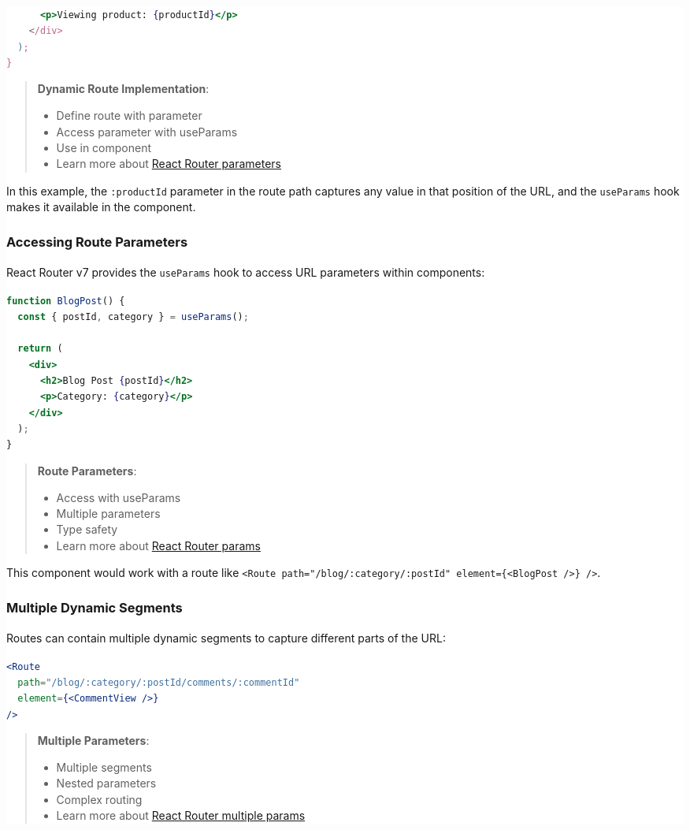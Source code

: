 ```jsx
      <p>Viewing product: {productId}</p>
    </div>
  );
}
```

> **Dynamic Route Implementation**:
>
> - Define route with parameter
> - Access parameter with useParams
> - Use in component
> - Learn more about [React Router parameters](https://reactrouter.com/home)

In this example, the `:productId` parameter in the route path captures any value in that position of the URL, and the `useParams` hook makes it available in the component.

### Accessing Route Parameters

React Router v7 provides the `useParams` hook to access URL parameters within components:

```jsx
function BlogPost() {
  const { postId, category } = useParams();

  return (
    <div>
      <h2>Blog Post {postId}</h2>
      <p>Category: {category}</p>
    </div>
  );
}
```

> **Route Parameters**:
>
> - Access with useParams
> - Multiple parameters
> - Type safety
> - Learn more about [React Router params](https://reactrouter.com/home)

This component would work with a route like `<Route path="/blog/:category/:postId" element={<BlogPost />} />`.

### Multiple Dynamic Segments

Routes can contain multiple dynamic segments to capture different parts of the URL:

```jsx
<Route
  path="/blog/:category/:postId/comments/:commentId"
  element={<CommentView />}
/>
```

> **Multiple Parameters**:
>
> - Multiple segments
> - Nested parameters
> - Complex routing
> - Learn more about [React Router multiple params](https://reactrouter.com/home)
